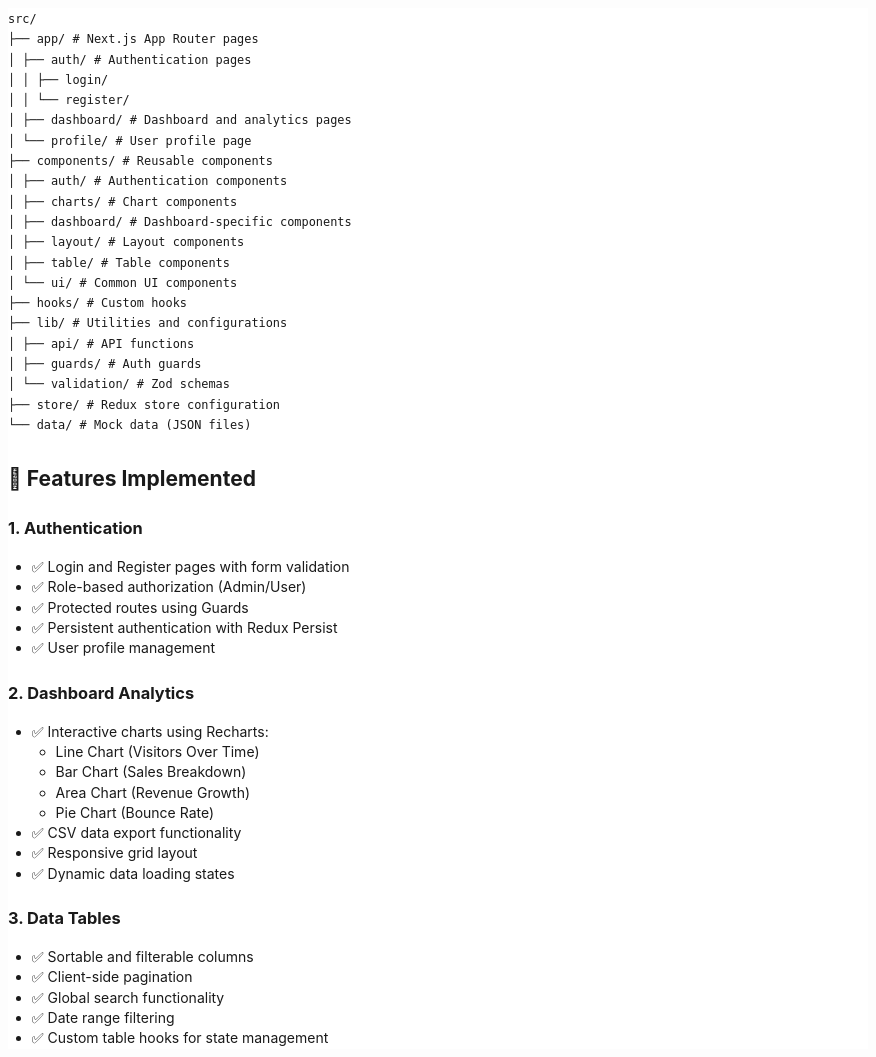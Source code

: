 ```
src/
├── app/ # Next.js App Router pages
│ ├── auth/ # Authentication pages
│ │ ├── login/
│ │ └── register/
│ ├── dashboard/ # Dashboard and analytics pages
│ └── profile/ # User profile page
├── components/ # Reusable components
│ ├── auth/ # Authentication components
│ ├── charts/ # Chart components
│ ├── dashboard/ # Dashboard-specific components
│ ├── layout/ # Layout components
│ ├── table/ # Table components
│ └── ui/ # Common UI components
├── hooks/ # Custom hooks
├── lib/ # Utilities and configurations
│ ├── api/ # API functions
│ ├── guards/ # Auth guards
│ └── validation/ # Zod schemas
├── store/ # Redux store configuration
└── data/ # Mock data (JSON files)
```

## 🎯 Features Implemented

### 1. Authentication

- ✅ Login and Register pages with form validation
- ✅ Role-based authorization (Admin/User)
- ✅ Protected routes using Guards
- ✅ Persistent authentication with Redux Persist
- ✅ User profile management

### 2. Dashboard Analytics

- ✅ Interactive charts using Recharts:
  - Line Chart (Visitors Over Time)
  - Bar Chart (Sales Breakdown)
  - Area Chart (Revenue Growth)
  - Pie Chart (Bounce Rate)
- ✅ CSV data export functionality
- ✅ Responsive grid layout
- ✅ Dynamic data loading states

### 3. Data Tables

- ✅ Sortable and filterable columns
- ✅ Client-side pagination
- ✅ Global search functionality
- ✅ Date range filtering
- ✅ Custom table hooks for state management
